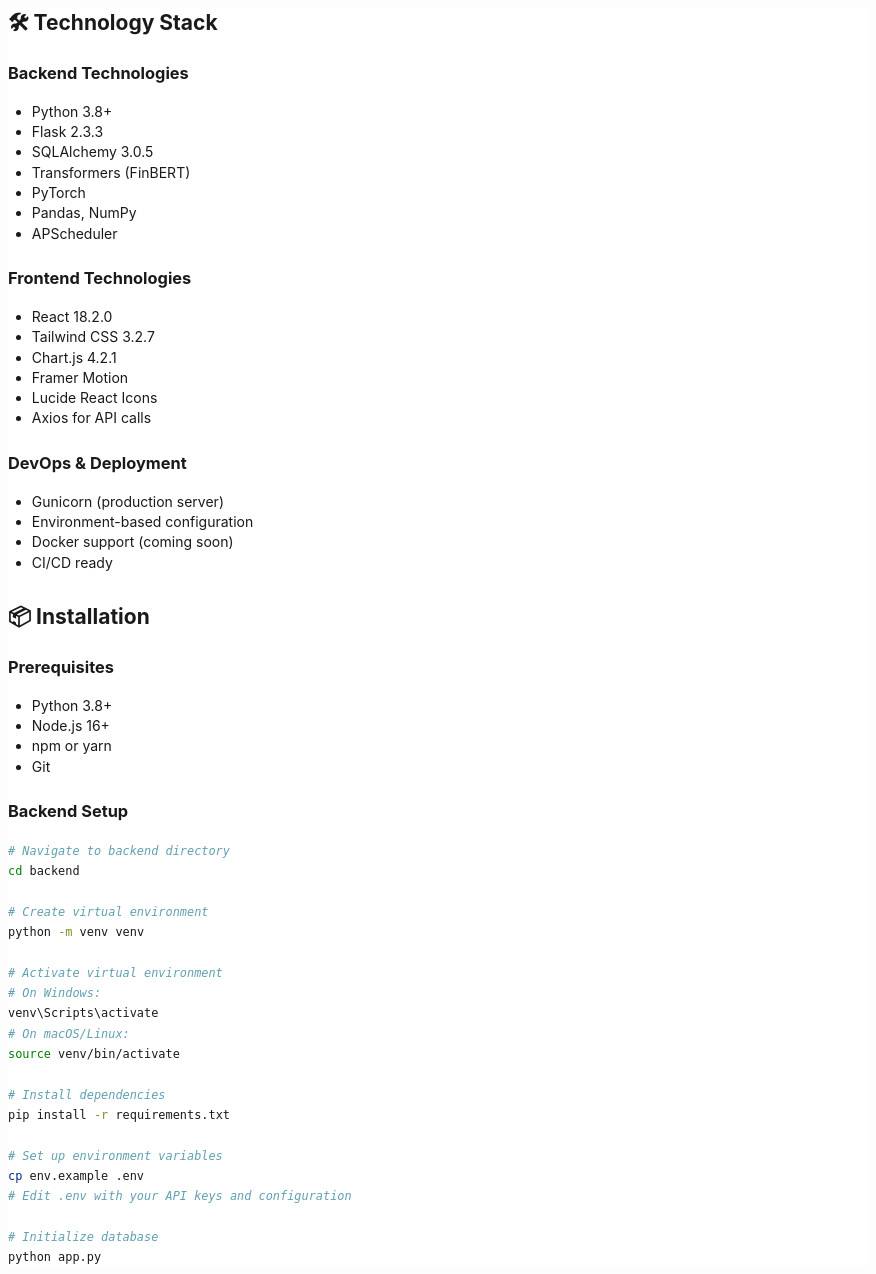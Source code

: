 ## 🛠️ Technology Stack

### Backend Technologies
- Python 3.8+
- Flask 2.3.3
- SQLAlchemy 3.0.5
- Transformers (FinBERT)
- PyTorch
- Pandas, NumPy
- APScheduler

### Frontend Technologies
- React 18.2.0
- Tailwind CSS 3.2.7
- Chart.js 4.2.1
- Framer Motion
- Lucide React Icons
- Axios for API calls

### DevOps & Deployment
- Gunicorn (production server)
- Environment-based configuration
- Docker support (coming soon)
- CI/CD ready

## 📦 Installation

### Prerequisites
- Python 3.8+
- Node.js 16+
- npm or yarn
- Git

### Backend Setup
```bash
# Navigate to backend directory
cd backend

# Create virtual environment
python -m venv venv

# Activate virtual environment
# On Windows:
venv\Scripts\activate
# On macOS/Linux:
source venv/bin/activate

# Install dependencies
pip install -r requirements.txt

# Set up environment variables
cp env.example .env
# Edit .env with your API keys and configuration

# Initialize database
python app.py
```
